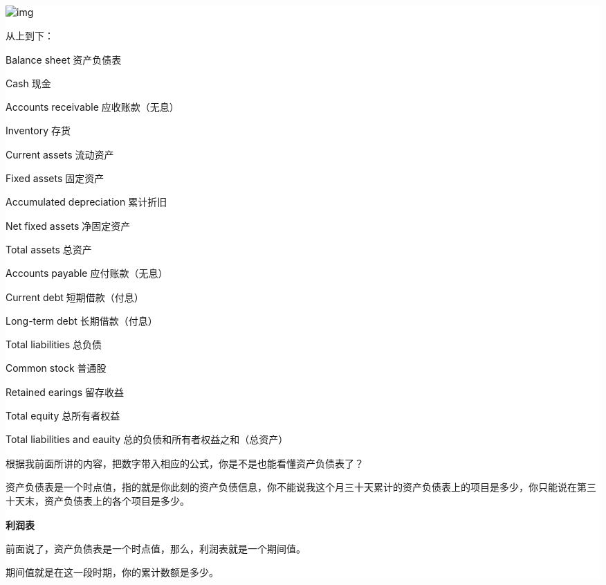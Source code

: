
![img](https://pic1.zhimg.com/v2-dc32ca5a810c08d5c118a3ebdca6746f.webp)

从上到下：


Balance sheet 资产负债表


Cash 现金


Accounts receivable 应收账款（无息）


Inventory 存货


Current assets 流动资产


Fixed assets 固定资产


Accumulated depreciation 累计折旧


Net fixed assets 净固定资产


Total assets 总资产


Accounts payable 应付账款（无息）


Current debt 短期借款（付息）


Long-term debt 长期借款（付息）


Total liabilities 总负债


Common stock 普通股


Retained earings 留存收益


Total equity 总所有者权益


Total liabilities and eauity 总的负债和所有者权益之和（总资产）


根据我前面所讲的内容，把数字带入相应的公式，你是不是也能看懂资产负债表了？


资产负债表是一个时点值，指的就是你此刻的资产负债信息，你不能说我这个月三十天累计的资产负债表上的项目是多少，你只能说在第三十天末，资产负债表上的各个项目是多少。


**利润表**


前面说了，资产负债表是一个时点值，那么，利润表就是一个期间值。


期间值就是在这一段时期，你的累计数额是多少。

